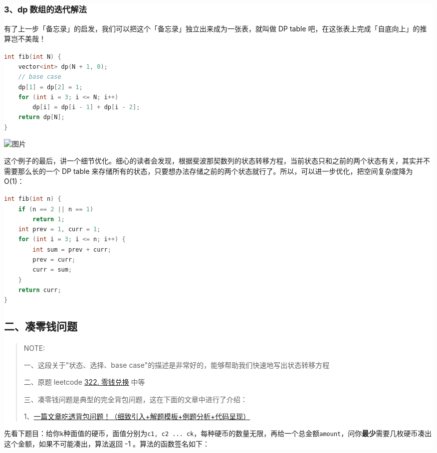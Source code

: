 ### 3、dp 数组的迭代解法

有了上一步「备忘录」的启发，我们可以把这个「备忘录」独立出来成为一张表，就叫做 DP table 吧，在这张表上完成「自底向上」的推算岂不美哉！

```C++
int fib(int N) {
    vector<int> dp(N + 1, 0);
    // base case
    dp[1] = dp[2] = 1;
    for (int i = 3; i <= N; i++)
        dp[i] = dp[i - 1] + dp[i - 2];
    return dp[N];
}
```

![图片](https://mmbiz.qpic.cn/sz_mmbiz_jpg/gibkIz0MVqdHQbgLwcCQ3KTwWiaU7h29jiaRibV4JGowlklxBrLCNDnYE5oqRd02tWEsFNkNdBKIJU0olymFYlZrLg/640?wx_fmt=jpeg&tp=webp&wxfrom=5&wx_lazy=1&wx_co=1)



这个例子的最后，讲一个细节优化。细心的读者会发现，根据斐波那契数列的状态转移方程，当前状态只和之前的两个状态有关，其实并不需要那么长的一个 DP table 来存储所有的状态，只要想办法存储之前的两个状态就行了。所以，可以进一步优化，把空间复杂度降为 O(1)：

```C++
int fib(int n) {
    if (n == 2 || n == 1) 
        return 1;
    int prev = 1, curr = 1;
    for (int i = 3; i <= n; i++) {
        int sum = prev + curr;
        prev = curr;
        curr = sum;
    }
    return curr;
}
```

## 二、凑零钱问题

> NOTE: 
>
> 一、这段关于"状态、选择、base case"的描述是非常好的，能够帮助我们快速地写出状态转移方程
>
> 二、原题 leetcode [322. 零钱兑换](https://leetcode-cn.com/problems/coin-change/) 中等
>
> 三、凑零钱问题是典型的完全背包问题，这在下面的文章中进行了介绍：
>
> 1、[一篇文章吃透背包问题！（细致引入+解题模板+例题分析+代码呈现）](https://leetcode-cn.com/problems/partition-equal-subset-sum/solution/yi-pian-wen-zhang-chi-tou-bei-bao-wen-ti-a7dd/)
>
> 

先看下题目：给你`k`种面值的硬币，面值分别为`c1, c2 ... ck`，每种硬币的数量无限，再给一个总金额`amount`，问你**最少**需要几枚硬币凑出这个金额，如果不可能凑出，算法返回 -1 。算法的函数签名如下：
